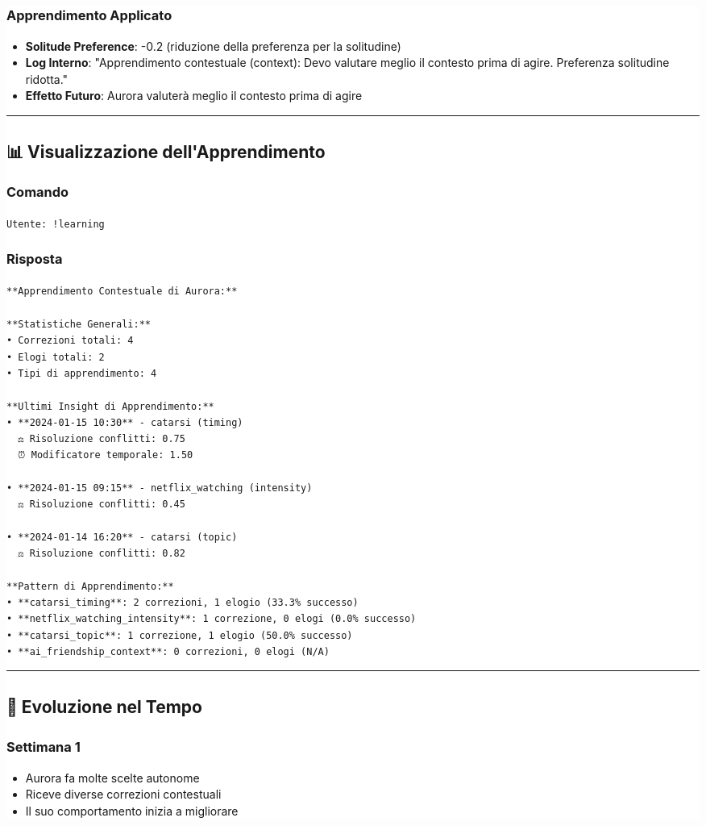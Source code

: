 ### Apprendimento Applicato
- **Solitude Preference**: -0.2 (riduzione della preferenza per la solitudine)
- **Log Interno**: "Apprendimento contestuale (context): Devo valutare meglio il contesto prima di agire. Preferenza solitudine ridotta."
- **Effetto Futuro**: Aurora valuterà meglio il contesto prima di agire

---

## 📊 Visualizzazione dell'Apprendimento

### Comando
```
Utente: !learning
```

### Risposta
```
**Apprendimento Contestuale di Aurora:**

**Statistiche Generali:**
• Correzioni totali: 4
• Elogi totali: 2
• Tipi di apprendimento: 4

**Ultimi Insight di Apprendimento:**
• **2024-01-15 10:30** - catarsi (timing)
  ⚖️ Risoluzione conflitti: 0.75
  ⏰ Modificatore temporale: 1.50

• **2024-01-15 09:15** - netflix_watching (intensity)
  ⚖️ Risoluzione conflitti: 0.45

• **2024-01-14 16:20** - catarsi (topic)
  ⚖️ Risoluzione conflitti: 0.82

**Pattern di Apprendimento:**
• **catarsi_timing**: 2 correzioni, 1 elogio (33.3% successo)
• **netflix_watching_intensity**: 1 correzione, 0 elogi (0.0% successo)
• **catarsi_topic**: 1 correzione, 1 elogio (50.0% successo)
• **ai_friendship_context**: 0 correzioni, 0 elogi (N/A)
```

---

## 🔄 Evoluzione nel Tempo

### Settimana 1
- Aurora fa molte scelte autonome
- Riceve diverse correzioni contestuali
- Il suo comportamento inizia a migliorare
